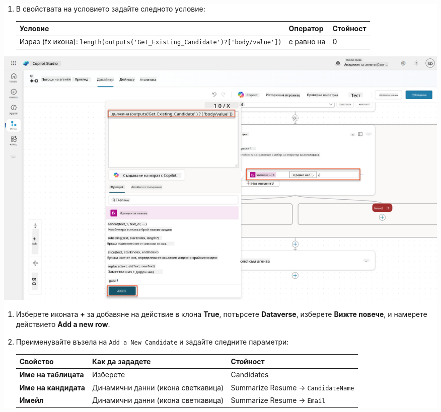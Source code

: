 1. В свойствата на условието задайте следното условие:

    | Условие | Оператор | Стойност |
    |---------|----------|----------|
    | Израз (fx икона): `length(outputs('Get_Existing_Candidate')?['body/value'])` | е равно на | 0 |

![Условие за съществуващ кандидат](../../../../../translated_images/7-summarize-resume-5.1a83c05153ac5aa16b8c3fec10989628f64f893fc7c6bfed8b4ec16caf6b7a6b.bg.png)

1. Изберете иконата **+** за добавяне на действие в клона **True**, потърсете **Dataverse**, изберете **Вижте повече**, и намерете действието **Add a new row**.

1. Преименувайте възела на `Add a New Candidate` и задайте следните параметри:

    | Свойство | Как да зададете | Стойност |
    |----------|-----------------|----------|
    | **Име на таблицата** | Изберете | Candidates |
    | **Име на кандидата** | Динамични данни (икона светкавица) | Summarize Resume → `CandidateName` |
    | **Имейл** | Динамични данни (икона светкавица) | Summarize Resume → `Email` |
